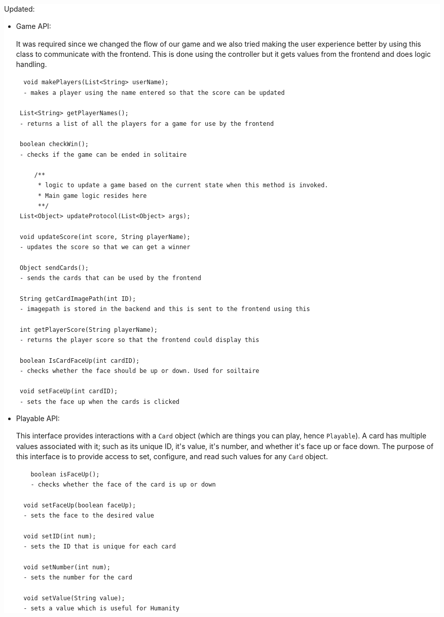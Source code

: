 Updated:
 - Game API:

    It was required since we changed the flow of our game and we also tried making the user experience better by using this class to communicate with the frontend. This is done using the controller but it gets values from the frontend and does logic handling. 

         void makePlayers(List<String> userName);
         - makes a player using the name entered so that the score can be updated

        List<String> getPlayerNames();
        - returns a list of all the players for a game for use by the frontend

        boolean checkWin();
        - checks if the game can be ended in solitaire

            /**
             * logic to update a game based on the current state when this method is invoked.
             * Main game logic resides here
             **/
        List<Object> updateProtocol(List<Object> args);

        void updateScore(int score, String playerName);
        - updates the score so that we can get a winner

        Object sendCards();
        - sends the cards that can be used by the frontend

        String getCardImagePath(int ID);
        - imagepath is stored in the backend and this is sent to the frontend using this

        int getPlayerScore(String playerName);
        - returns the player score so that the frontend could display this

        boolean IsCardFaceUp(int cardID);
        - checks whether the face should be up or down. Used for soiltaire

        void setFaceUp(int cardID);
        - sets the face up when the cards is clicked
- Playable API:
        
    This interface provides interactions with a `Card` object (which are things you can play, hence `Playable`). A card has multiple values associated with it; such as its unique ID, it's value, it's number, and whether it's face up or face down. The purpose of this interface is to provide access to set, configure, and read such values for any `Card` object.
    
          boolean isFaceUp();
          - checks whether the face of the card is up or down

        void setFaceUp(boolean faceUp);
        - sets the face to the desired value

        void setID(int num);
        - sets the ID that is unique for each card

        void setNumber(int num);
        - sets the number for the card 

        void setValue(String value);
        - sets a value which is useful for Humanity 
        